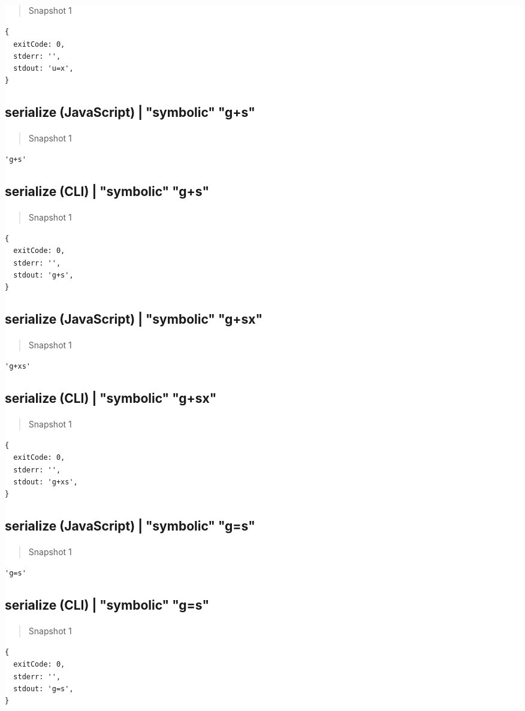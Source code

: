 > Snapshot 1

    {
      exitCode: 0,
      stderr: '',
      stdout: 'u=x',
    }

## serialize (JavaScript) | "symbolic" "g+s"

> Snapshot 1

    'g+s'

## serialize (CLI) | "symbolic" "g+s"

> Snapshot 1

    {
      exitCode: 0,
      stderr: '',
      stdout: 'g+s',
    }

## serialize (JavaScript) | "symbolic" "g+sx"

> Snapshot 1

    'g+xs'

## serialize (CLI) | "symbolic" "g+sx"

> Snapshot 1

    {
      exitCode: 0,
      stderr: '',
      stdout: 'g+xs',
    }

## serialize (JavaScript) | "symbolic" "g=s"

> Snapshot 1

    'g=s'

## serialize (CLI) | "symbolic" "g=s"

> Snapshot 1

    {
      exitCode: 0,
      stderr: '',
      stdout: 'g=s',
    }
